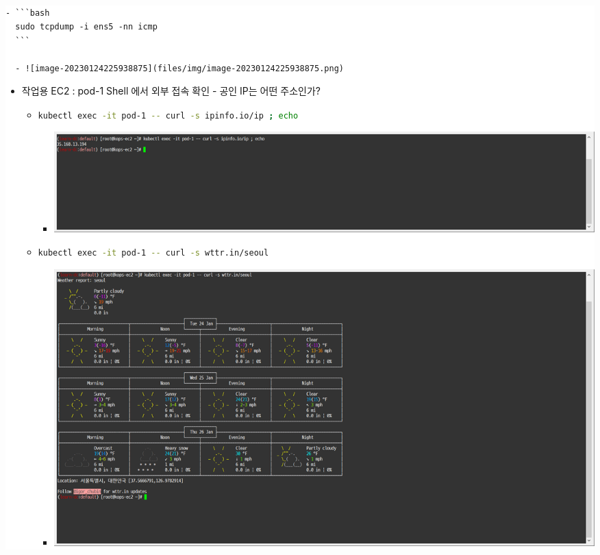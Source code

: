     - ```bash
      sudo tcpdump -i ens5 -nn icmp
      ```
      
      - ![image-20230124225938875](files/img/image-20230124225938875.png)
    
  - 작업용 EC2 : pod-1 Shell 에서 외부 접속 확인 - 공인 IP는 어떤 주소인가?
  
    - ```bash
      kubectl exec -it pod-1 -- curl -s ipinfo.io/ip ; echo
      ```
    
      - ![image-20230124230009566](files/img/image-20230124230009566.png)
      
    - ```bash
      kubectl exec -it pod-1 -- curl -s wttr.in/seoul
      ```
      
      - ![image-20230124230028906](files/img/image-20230124230028906.png)
      